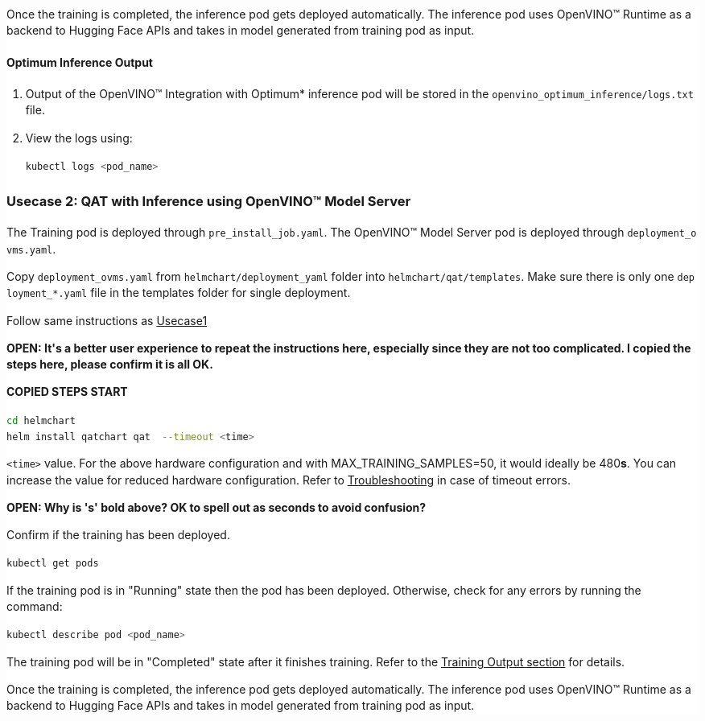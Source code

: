 Once the training is completed, the inference pod gets deployed automatically.
The inference pod uses OpenVINO™ Runtime as a backend to Hugging Face APIs and
takes in model generated from training pod as input.

#### Optimum Inference Output

1. Output of the OpenVINO™ Integration with Optimum* inference pod will be
   stored in the `openvino_optimum_inference/logs.txt` file.

2. View the logs using:
   ```bash
   kubectl logs <pod_name>
   ```


### Usecase 2: QAT with Inference using OpenVINO™ Model Server

The Training pod is deployed through `pre_install_job.yaml`.
The OpenVINO™ Model Server pod is deployed through `deployment_ovms.yaml`.

Copy `deployment_ovms.yaml` from `helmchart/deployment_yaml` folder into
`helmchart/qat/templates`. Make sure there is only one `deployment_*.yaml` file
in the templates folder for single deployment.

Follow same instructions as [Usecase1](#usecase-1)

**OPEN: It's a better user experience to repeat the instructions here, especially since they are not too complicated. I copied the steps here, please confirm it is all OK.**

**COPIED STEPS START**

```bash
cd helmchart
helm install qatchart qat  --timeout <time>
```
`<time>` value. For the above hardware configuration and with
MAX_TRAINING_SAMPLES=50, it would ideally be 480**s**. You can increase the value
for reduced hardware configuration. Refer to [Troubleshooting](#Troubleshooting)
in case of timeout errors.

**OPEN: Why is 's' bold above? OK to spell out as seconds to avoid confusion?**

Confirm if the training has been deployed.

```bash
kubectl get pods
```

If the training pod is in "Running" state then the pod has been deployed.
Otherwise, check for any errors by running the command:

```bash
kubectl describe pod <pod_name>
```

The training pod will be in "Completed" state after it finishes training. Refer
to the [Training Output section](#training-output) for details.

Once the training is completed, the inference pod gets deployed automatically.
The inference pod uses OpenVINO™ Runtime as a backend to Hugging Face APIs and
takes in model generated from training pod as input.
